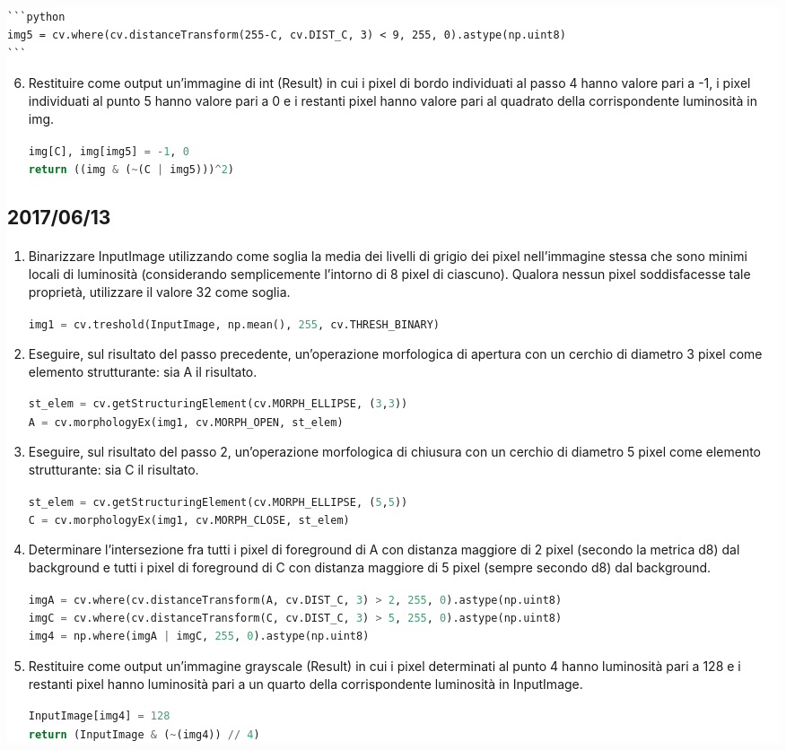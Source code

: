     ```python
    img5 = cv.where(cv.distanceTransform(255-C, cv.DIST_C, 3) < 9, 255, 0).astype(np.uint8)
    ```

6. Restituire come output un’immagine di int (Result) in cui i pixel di bordo individuati al passo 4 hanno valore pari a -1, i pixel individuati al punto 5 hanno valore pari a 0 e i restanti pixel hanno valore pari al quadrato della corrispondente luminosità in img.

    ```python
    img[C], img[img5] = -1, 0
    return ((img & (~(C | img5)))^2)
    ```

## 2017/06/13

1. Binarizzare InputImage utilizzando come soglia la media dei livelli di grigio dei pixel nell’immagine stessa che sono minimi locali di luminosità (considerando semplicemente l’intorno di 8 pixel di ciascuno). Qualora nessun pixel soddisfacesse tale proprietà, utilizzare il valore 32 come soglia.

    ```python
    img1 = cv.treshold(InputImage, np.mean(), 255, cv.THRESH_BINARY)
    ```

2. Eseguire, sul risultato del passo precedente, un’operazione morfologica di apertura con un cerchio di diametro 3 pixel come elemento strutturante: sia A il risultato.

    ```python
    st_elem = cv.getStructuringElement(cv.MORPH_ELLIPSE, (3,3))
    A = cv.morphologyEx(img1, cv.MORPH_OPEN, st_elem)
    ```

3. Eseguire, sul risultato del passo 2, un’operazione morfologica di chiusura con un cerchio di diametro 5 pixel come elemento strutturante: sia C il risultato.

    ```python
    st_elem = cv.getStructuringElement(cv.MORPH_ELLIPSE, (5,5))
    C = cv.morphologyEx(img1, cv.MORPH_CLOSE, st_elem)
    ```

4. Determinare l’intersezione fra tutti i pixel di foreground di A con distanza maggiore di 2 pixel (secondo la metrica d8) dal background e tutti i pixel di foreground di C con distanza maggiore di 5 pixel (sempre secondo d8) dal background.

    ```python
    imgA = cv.where(cv.distanceTransform(A, cv.DIST_C, 3) > 2, 255, 0).astype(np.uint8)
    imgC = cv.where(cv.distanceTransform(C, cv.DIST_C, 3) > 5, 255, 0).astype(np.uint8)
    img4 = np.where(imgA | imgC, 255, 0).astype(np.uint8)
    ```

5. Restituire come output un’immagine grayscale (Result) in cui i pixel determinati al punto 4 hanno luminosità pari a 128 e i restanti pixel hanno luminosità pari a un quarto della corrispondente luminosità in InputImage.

    ```python
    InputImage[img4] = 128
    return (InputImage & (~(img4)) // 4)
    ```

